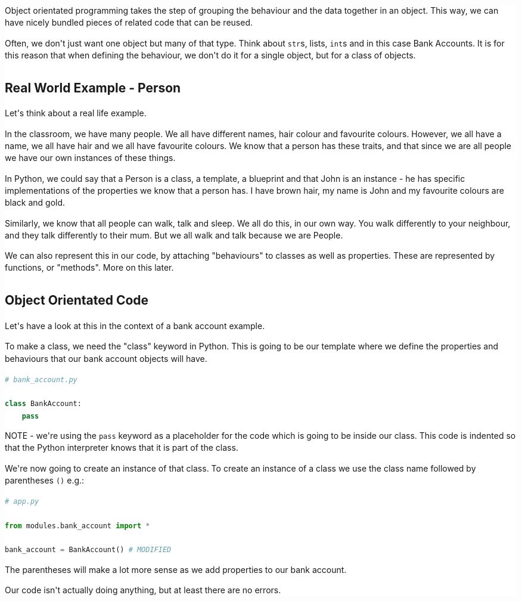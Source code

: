 Object orientated programming takes the step of grouping the behaviour and the data together in an object. This way, we can have nicely bundled pieces of related code that can be reused.

Often, we don't just want one object but many of that type. Think about `str`s, lists, `int`s and in this case Bank Accounts. It is for this reason that when defining the behaviour, we don't do it for a single object, but for a class of objects.

## Real World Example - Person

Let's think about a real life example.

In the classroom, we have many people. We all have different names, hair colour and favourite colours. However, we all have a name, we all have hair and we all have favourite colours. We know that a person has these traits, and that since we are all people we have our own instances of these things.

In Python, we could say that a Person is a class, a template, a blueprint and that John is an instance - he has specific implementations of the properties we know that a person has. I have brown hair, my name is John and my favourite colours are black and gold.

Similarly, we know that all people can walk, talk and sleep. We all do this, in our own way. You walk differently to your neighbour, and they talk differently to their mum. But we all walk and talk because we are People.

We can also represent this in our code, by attaching "behaviours" to classes as well as properties. These are represented by functions, or "methods". More on this later.

## Object Orientated Code

Let's have a look at this in the context of a bank account example.

To make a class, we need the "class" keyword in Python. This is going to be our template where we define the properties and behaviours that our bank account objects will have.

```python
# bank_account.py

class BankAccount:
    pass
```

NOTE - we're using the `pass` keyword as a placeholder for the code which is going to be inside our class. This code is indented so that the Python interpreter knows that it is part of the class.

We're now going to create an instance of that class. To create an instance of a class we use the class name followed by parentheses `()` e.g.:

```python
# app.py

from modules.bank_account import *

bank_account = BankAccount() # MODIFIED
```

The parentheses will make a lot more sense as we add properties to our bank account.

Our code isn't actually doing anything, but at least there are no errors.
